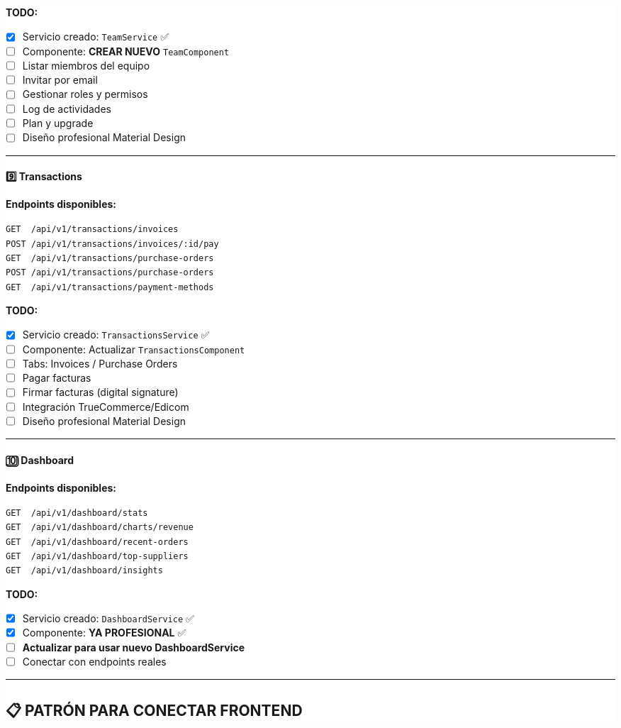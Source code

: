 **TODO:**
- [x] Servicio creado: `TeamService` ✅
- [ ] Componente: **CREAR NUEVO** `TeamComponent`
- [ ] Listar miembros del equipo
- [ ] Invitar por email
- [ ] Gestionar roles y permisos
- [ ] Log de actividades
- [ ] Plan y upgrade
- [ ] Diseño profesional Material Design

---

#### 9️⃣ Transactions
**Endpoints disponibles:**
```
GET  /api/v1/transactions/invoices
POST /api/v1/transactions/invoices/:id/pay
GET  /api/v1/transactions/purchase-orders
POST /api/v1/transactions/purchase-orders
GET  /api/v1/transactions/payment-methods
```

**TODO:**
- [x] Servicio creado: `TransactionsService` ✅
- [ ] Componente: Actualizar `TransactionsComponent`
- [ ] Tabs: Invoices / Purchase Orders
- [ ] Pagar facturas
- [ ] Firmar facturas (digital signature)
- [ ] Integración TrueCommerce/Edicom
- [ ] Diseño profesional Material Design

---

#### 🔟 Dashboard
**Endpoints disponibles:**
```
GET  /api/v1/dashboard/stats
GET  /api/v1/dashboard/charts/revenue
GET  /api/v1/dashboard/recent-orders
GET  /api/v1/dashboard/top-suppliers
GET  /api/v1/dashboard/insights
```

**TODO:**
- [x] Servicio creado: `DashboardService` ✅
- [x] Componente: **YA PROFESIONAL** ✅
- [ ] **Actualizar para usar nuevo DashboardService**
- [ ] Conectar con endpoints reales

---

## 📋 PATRÓN PARA CONECTAR FRONTEND
